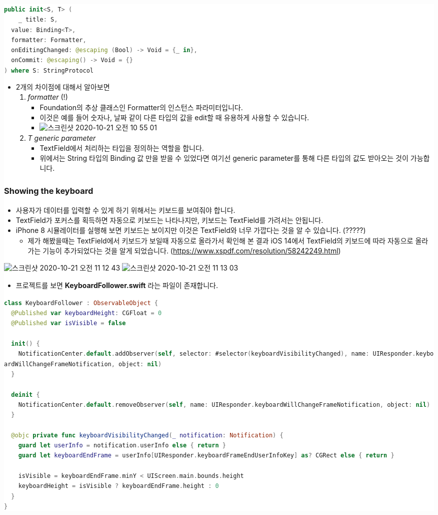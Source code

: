 

```Swift
public init<S, T> (
	_ title: S,
  value: Binding<T>,
  formatter: Formatter,
  onEditingChanged: @escaping (Bool) -> Void = {_ in},
  onCommit: @escaping() -> Void = {}
) where S: StringProtocol
```

- 2개의 차이점에 대해서 알아보면
  1. *formatter* (!)
     - Foundation의 추상 클래스인 Formatter의 인스턴스 파라미터입니다.
     - 이것은 예를 들어 숫자나, 날짜 같이 다른 타입의 값을 edit할 때 유용하게 사용할 수 있습니다.
     - ![스크린샷 2020-10-21 오전 10 55 01](https://user-images.githubusercontent.com/48345308/96663571-e1867780-138b-11eb-903e-0dbd8531e7ec.png)
  2. *T generic parameter*
     - TextField에서 처리하는 타입을 정의하는 역할을 합니다. 
     - 위에서는 String 타입의 Binding 값 만을 받을 수 있었다면 여기선 generic parameter를 통해 다른 타입의 값도 받아오는 것이 가능합니다.



### Showing the keyboard

- 사용자가 데이터를 입력할 수 있게 하기 위해서는 키보드를 보여줘야 합니다.
- TextField가 포커스를 획득하면 자동으로 키보드는 나타나지만, 키보드는 TextField를 가려서는 안됩니다.
- iPhone 8 시뮬레이터를 실행해 보면 키보드는 보이지만 이것은 TextField와 너무 가깝다는 것을 알 수 있습니다. (?????)
  - 제가 해봤을때는 TextField에서 키보드가 보일때 자동으로 올라가서 확인해 본 결과 iOS 14에서 TextField의 키보드에 따라 자동으로 올라가는 기능이 추가되었다는 것을 알게 되었습니다. (https://www.xspdf.com/resolution/58242249.html)

![스크린샷 2020-10-21 오전 11 12 43](https://user-images.githubusercontent.com/48345308/96664704-59ee3800-138e-11eb-83b0-53a4db07c10e.png) <img width="250" alt="스크린샷 2020-10-21 오전 11 13 03" src="https://user-images.githubusercontent.com/48345308/96664721-64103680-138e-11eb-8a5d-9e84563f1708.png">

- 프로젝트를 보면 **KeyboardFollower.swift** 라는 파일이 존재합니다.

```Swift
class KeyboardFollower : ObservableObject {
  @Published var keyboardHeight: CGFloat = 0
  @Published var isVisible = false
  
  init() {
    NotificationCenter.default.addObserver(self, selector: #selector(keyboardVisibilityChanged), name: UIResponder.keyboardWillChangeFrameNotification, object: nil)
  }
  
  deinit {
    NotificationCenter.default.removeObserver(self, name: UIResponder.keyboardWillChangeFrameNotification, object: nil)
  }
  
  @objc private func keyboardVisibilityChanged(_ notification: Notification) {
    guard let userInfo = notification.userInfo else { return }
    guard let keyboardEndFrame = userInfo[UIResponder.keyboardFrameEndUserInfoKey] as? CGRect else { return }
    
    isVisible = keyboardEndFrame.minY < UIScreen.main.bounds.height
    keyboardHeight = isVisible ? keyboardEndFrame.height : 0
  }
}

```
